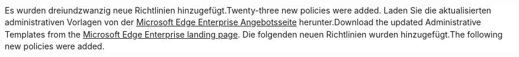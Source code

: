 <span data-ttu-id="df17d-398">Es wurden dreiundzwanzig neue Richtlinien hinzugefügt.</span><span class="sxs-lookup"><span data-stu-id="df17d-398">Twenty-three new policies were added.</span></span> <span data-ttu-id="df17d-399">Laden Sie die aktualisierten administrativen Vorlagen von der [Microsoft Edge Enterprise Angebotsseite](https://aka.ms/EdgeEnterprise) herunter.</span><span class="sxs-lookup"><span data-stu-id="df17d-399">Download the updated Administrative Templates from the [Microsoft Edge Enterprise landing page](https://aka.ms/EdgeEnterprise).</span></span> <span data-ttu-id="df17d-400">Die folgenden neuen Richtlinien wurden hinzugefügt.</span><span class="sxs-lookup"><span data-stu-id="df17d-400">The following new policies were added.</span></span>

